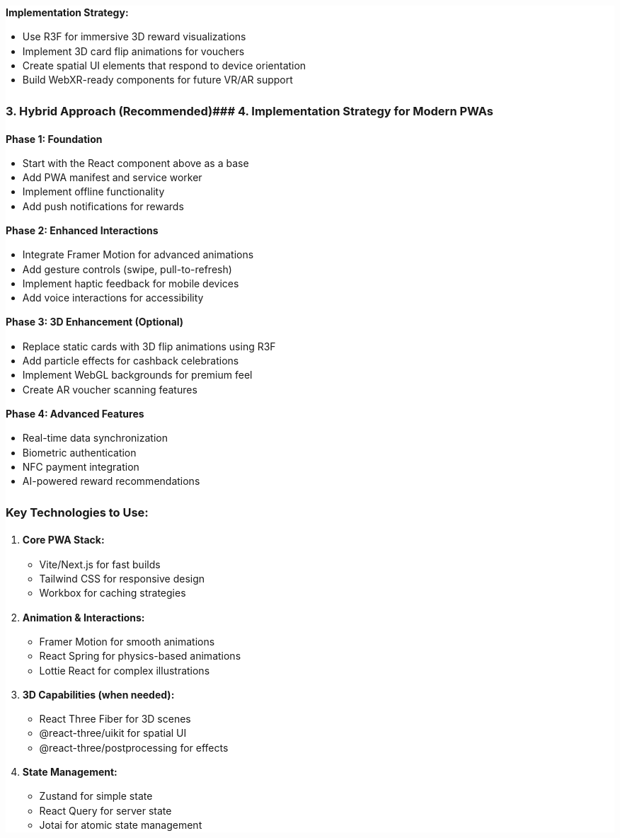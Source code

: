 **Implementation Strategy:**
- Use R3F for immersive 3D reward visualizations
- Implement 3D card flip animations for vouchers
- Create spatial UI elements that respond to device orientation
- Build WebXR-ready components for future VR/AR support

### 3. **Hybrid Approach (Recommended)**### 4. **Implementation Strategy for Modern PWAs**

**Phase 1: Foundation**
- Start with the React component above as a base
- Add PWA manifest and service worker
- Implement offline functionality
- Add push notifications for rewards

**Phase 2: Enhanced Interactions**
- Integrate Framer Motion for advanced animations
- Add gesture controls (swipe, pull-to-refresh)
- Implement haptic feedback for mobile devices
- Add voice interactions for accessibility

**Phase 3: 3D Enhancement (Optional)**
- Replace static cards with 3D flip animations using R3F
- Add particle effects for cashback celebrations
- Implement WebGL backgrounds for premium feel
- Create AR voucher scanning features

**Phase 4: Advanced Features**
- Real-time data synchronization
- Biometric authentication
- NFC payment integration
- AI-powered reward recommendations

### Key Technologies to Use:

1. **Core PWA Stack:**
   - Vite/Next.js for fast builds
   - Tailwind CSS for responsive design
   - Workbox for caching strategies

2. **Animation & Interactions:**
   - Framer Motion for smooth animations
   - React Spring for physics-based animations
   - Lottie React for complex illustrations

3. **3D Capabilities (when needed):**
   - React Three Fiber for 3D scenes
   - @react-three/uikit for spatial UI
   - @react-three/postprocessing for effects

4. **State Management:**
   - Zustand for simple state
   - React Query for server state
   - Jotai for atomic state management
